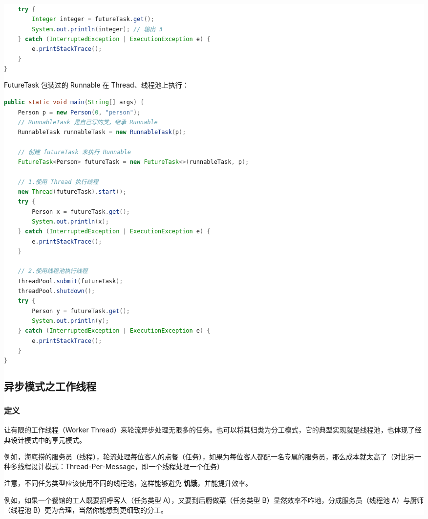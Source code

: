 ```java
    try {
        Integer integer = futureTask.get();
        System.out.println(integer); // 输出 3
    } catch (InterruptedException | ExecutionException e) {
        e.printStackTrace();
    } 
}
```

FutureTask 包装过的 Runnable 在 Thread、线程池上执行：

```java
public static void main(String[] args) {
    Person p = new Person(0, "person");
    // RunnableTask 是自己写的类，继承 Runnable
    RunnableTask runnableTask = new RunnableTask(p);

    // 创建 futureTask 来执行 Runnable
    FutureTask<Person> futureTask = new FutureTask<>(runnableTask, p);

    // 1.使用 Thread 执行线程
    new Thread(futureTask).start();
    try {
        Person x = futureTask.get();
        System.out.println(x);
    } catch (InterruptedException | ExecutionException e) {
        e.printStackTrace();
    } 

    // 2.使用线程池执行线程
    threadPool.submit(futureTask);
    threadPool.shutdown();
    try {
        Person y = futureTask.get();
        System.out.println(y);
    } catch (InterruptedException | ExecutionException e) {
        e.printStackTrace();
    }
}
```

## 异步模式之工作线程

### 定义

让有限的工作线程（Worker Thread）来轮流异步处理无限多的任务。也可以将其归类为分工模式，它的典型实现就是线程池，也体现了经典设计模式中的享元模式。

例如，海底捞的服务员（线程），轮流处理每位客人的点餐（任务），如果为每位客人都配一名专属的服务员，那么成本就太高了（对比另一种多线程设计模式：Thread-Per-Message，即一个线程处理一个任务）

注意，不同任务类型应该使用不同的线程池，这样能够避免 **饥饿**，并能提升效率。

例如，如果一个餐馆的工人既要招呼客人（任务类型 A），又要到后厨做菜（任务类型 B）显然效率不咋地，分成服务员（线程池 A）与厨师（线程池 B）更为合理，当然你能想到更细致的分工。
